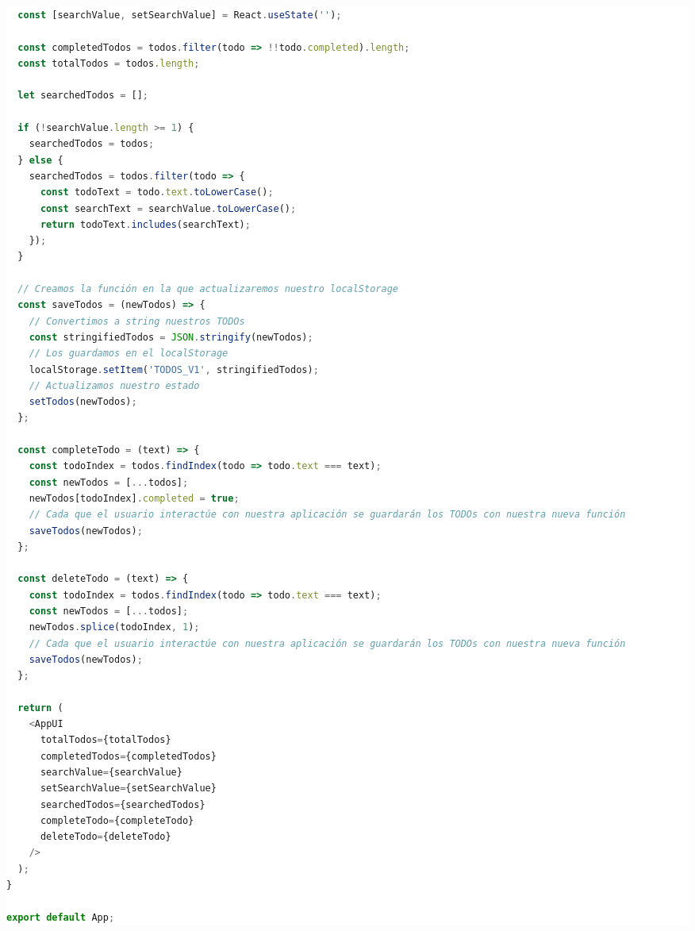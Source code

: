 ```javascript
  const [searchValue, setSearchValue] = React.useState('');

  const completedTodos = todos.filter(todo => !!todo.completed).length;
  const totalTodos = todos.length;

  let searchedTodos = [];

  if (!searchValue.length >= 1) {
    searchedTodos = todos;
  } else {
    searchedTodos = todos.filter(todo => {
      const todoText = todo.text.toLowerCase();
      const searchText = searchValue.toLowerCase();
      return todoText.includes(searchText);
    });
  }
  
  // Creamos la función en la que actualizaremos nuestro localStorage
  const saveTodos = (newTodos) => {
    // Convertimos a string nuestros TODOs
    const stringifiedTodos = JSON.stringify(newTodos);
    // Los guardamos en el localStorage
    localStorage.setItem('TODOS_V1', stringifiedTodos);
    // Actualizamos nuestro estado
    setTodos(newTodos);
  };

  const completeTodo = (text) => {
    const todoIndex = todos.findIndex(todo => todo.text === text);
    const newTodos = [...todos];
    newTodos[todoIndex].completed = true;
    // Cada que el usuario interactúe con nuestra aplicación se guardarán los TODOs con nuestra nueva función
    saveTodos(newTodos);
  };

  const deleteTodo = (text) => {
    const todoIndex = todos.findIndex(todo => todo.text === text);
    const newTodos = [...todos];
    newTodos.splice(todoIndex, 1);
    // Cada que el usuario interactúe con nuestra aplicación se guardarán los TODOs con nuestra nueva función
    saveTodos(newTodos);
  };
  
  return (
    <AppUI
      totalTodos={totalTodos}
      completedTodos={completedTodos}
      searchValue={searchValue}
      setSearchValue={setSearchValue}
      searchedTodos={searchedTodos}
      completeTodo={completeTodo}
      deleteTodo={deleteTodo}
    />
  );
}

export default App;
```
